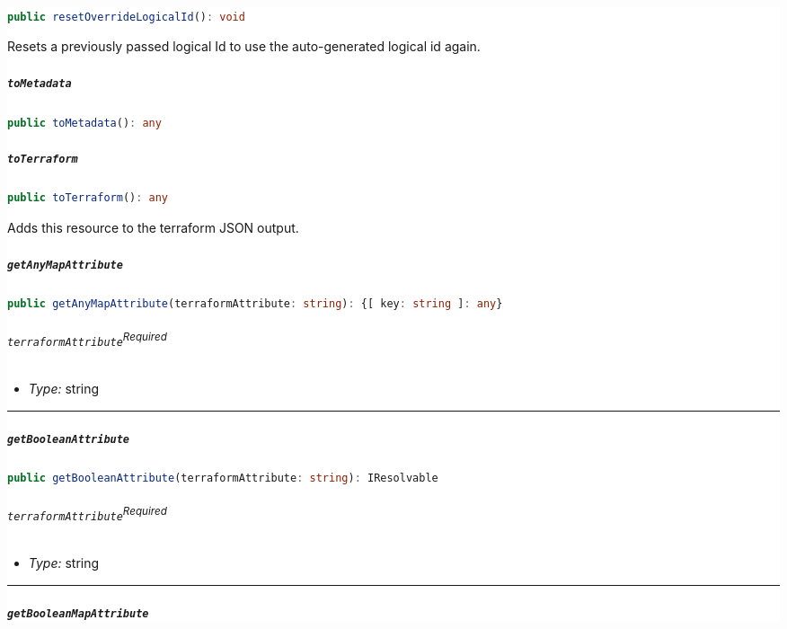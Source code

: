 ```typescript
public resetOverrideLogicalId(): void
```

Resets a previously passed logical Id to use the auto-generated logical id again.

##### `toMetadata` <a name="toMetadata" id="@cdktf/aws-cdk.appsyncDatasource.AppsyncDatasource.toMetadata"></a>

```typescript
public toMetadata(): any
```

##### `toTerraform` <a name="toTerraform" id="@cdktf/aws-cdk.appsyncDatasource.AppsyncDatasource.toTerraform"></a>

```typescript
public toTerraform(): any
```

Adds this resource to the terraform JSON output.

##### `getAnyMapAttribute` <a name="getAnyMapAttribute" id="@cdktf/aws-cdk.appsyncDatasource.AppsyncDatasource.getAnyMapAttribute"></a>

```typescript
public getAnyMapAttribute(terraformAttribute: string): {[ key: string ]: any}
```

###### `terraformAttribute`<sup>Required</sup> <a name="terraformAttribute" id="@cdktf/aws-cdk.appsyncDatasource.AppsyncDatasource.getAnyMapAttribute.parameter.terraformAttribute"></a>

- *Type:* string

---

##### `getBooleanAttribute` <a name="getBooleanAttribute" id="@cdktf/aws-cdk.appsyncDatasource.AppsyncDatasource.getBooleanAttribute"></a>

```typescript
public getBooleanAttribute(terraformAttribute: string): IResolvable
```

###### `terraformAttribute`<sup>Required</sup> <a name="terraformAttribute" id="@cdktf/aws-cdk.appsyncDatasource.AppsyncDatasource.getBooleanAttribute.parameter.terraformAttribute"></a>

- *Type:* string

---

##### `getBooleanMapAttribute` <a name="getBooleanMapAttribute" id="@cdktf/aws-cdk.appsyncDatasource.AppsyncDatasource.getBooleanMapAttribute"></a>
